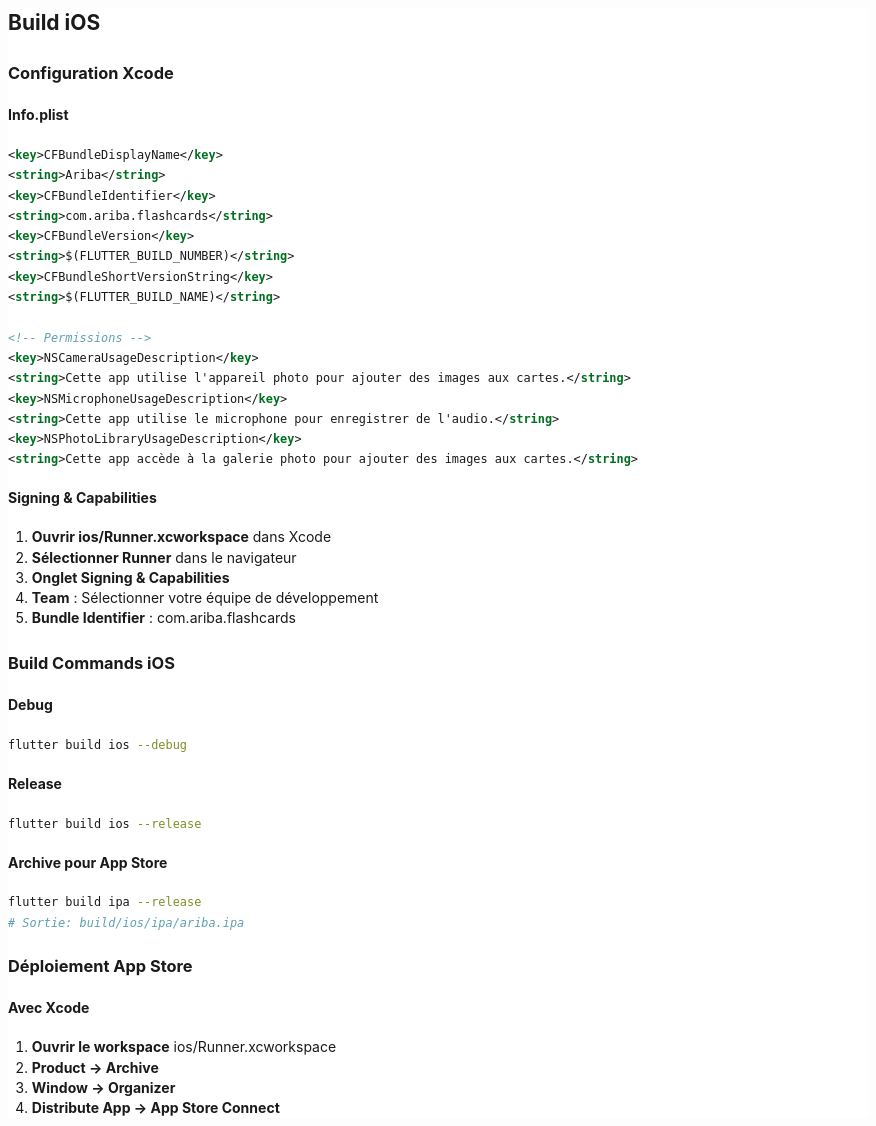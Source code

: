## Build iOS

### Configuration Xcode

#### Info.plist
```xml
<key>CFBundleDisplayName</key>
<string>Ariba</string>
<key>CFBundleIdentifier</key>
<string>com.ariba.flashcards</string>
<key>CFBundleVersion</key>
<string>$(FLUTTER_BUILD_NUMBER)</string>
<key>CFBundleShortVersionString</key>
<string>$(FLUTTER_BUILD_NAME)</string>

<!-- Permissions -->
<key>NSCameraUsageDescription</key>
<string>Cette app utilise l'appareil photo pour ajouter des images aux cartes.</string>
<key>NSMicrophoneUsageDescription</key>
<string>Cette app utilise le microphone pour enregistrer de l'audio.</string>
<key>NSPhotoLibraryUsageDescription</key>
<string>Cette app accède à la galerie photo pour ajouter des images aux cartes.</string>
```

#### Signing & Capabilities
1. **Ouvrir ios/Runner.xcworkspace** dans Xcode
2. **Sélectionner Runner** dans le navigateur
3. **Onglet Signing & Capabilities**
4. **Team** : Sélectionner votre équipe de développement
5. **Bundle Identifier** : com.ariba.flashcards

### Build Commands iOS

#### Debug
```bash
flutter build ios --debug
```

#### Release
```bash
flutter build ios --release
```

#### Archive pour App Store
```bash
flutter build ipa --release
# Sortie: build/ios/ipa/ariba.ipa
```

### Déploiement App Store

#### Avec Xcode
1. **Ouvrir le workspace** ios/Runner.xcworkspace
2. **Product → Archive**
3. **Window → Organizer**
4. **Distribute App → App Store Connect**
